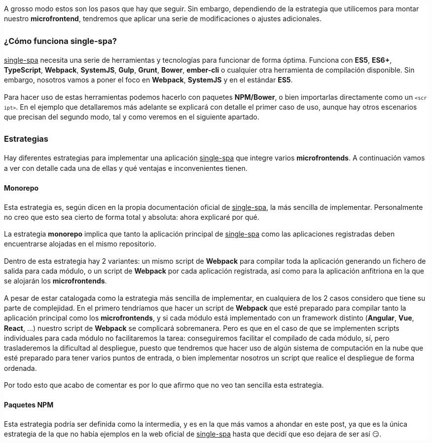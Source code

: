 A grosso modo estos son los pasos que hay que seguir. Sin embargo, dependiendo de la estrategia que utilicemos para montar nuestro **microfrontend**, tendremos que aplicar una serie de modificaciones o ajustes adicionales.

### ¿Cómo funciona single-spa?

[single-spa](https://single-spa.js.org/ "single-spa: framework para microfrontends") necesita una serie de herramientas y tecnologías para funcionar de forma óptima. Funciona con **ES5**, **ES6+**, **TypeScript**, **Webpack**, **SystemJS**, **Gulp**, **Grunt**, **Bower**, **ember-cli** o cualquier otra herramienta de compilación disponible. Sin embargo, nosotros vamos a poner el foco en **Webpack**, **SystemJS** y en el estándar **ES5**.

Para hacer uso de estas herramientas podemos hacerlo con paquetes **NPM/Bower**, o bien importarlas directamente como un <code class="inline-code language-javascript">`<script>`</code>. En el ejemplo que detallaremos más adelante se explicará con detalle el primer caso de uso, aunque hay otros escenarios que precisan del segundo modo, tal y como veremos en el siguiente apartado.

### Estrategias

Hay diferentes estrategias para implementar una aplicación [single-spa](https://single-spa.js.org/ "single-spa: framework para microfrontends") que integre varios **microfrontends**. A continuación vamos a ver con detalle cada una de ellas y qué ventajas e inconvenientes tienen.

#### Monorepo

Esta estrategia es, según dicen en la propia documentación oficial de [single-spa](https://single-spa.js.org/ "single-spa: framework para microfrontends"), la más sencilla de implementar. Personalmente no creo que esto sea cierto de forma total y absoluta: ahora explicaré por qué.

La estrategia **monorepo** implica que tanto la aplicación principal de [single-spa](https://single-spa.js.org/ "single-spa: framework para microfrontends") como las aplicaciones registradas deben encuentrarse alojadas en el mismo repositorio.

Dentro de esta estrategia hay 2 variantes: un mismo script de **Webpack** para compilar toda la aplicación generando un fichero de salida para cada módulo, o un script de **Webpack** por cada aplicación registrada, así como para la aplicación anfitriona en la que se alojarán los **microfrontends**.

A pesar de estar catalogada como la estrategia más sencilla de implementar, en cualquiera de los 2 casos considero que tiene su parte de complejidad. En el primero tendríamos que hacer un script de **Webpack** que esté preparado para compilar tanto la aplicación principal como los **microfrontends**, y si cada módulo está implementado con un framework distinto (**Angular**, **Vue**, **React**, ...) nuestro script de **Webpack** se complicará sobremanera. Pero es que en el caso de que se implementen scripts individuales para cada módulo no facilitaremos la tarea: conseguiremos facilitar el compilado de cada módulo, sí, pero trasladeremos la dificultad al despliegue, puesto que tendremos que hacer uso de algún sistema de computación en la nube que esté preparado para tener varios puntos de entrada, o bien implementar nosotros un script que realice el despliegue de forma ordenada.

Por todo esto que acabo de comentar es por lo que afirmo que no veo tan sencilla esta estrategia.

#### Paquetes NPM

Esta estrategia podría ser definida como la intermedia, y es en la que más vamos a ahondar en este post, ya que es la única estrategia de la que no había ejemplos en la web oficial de [single-spa](https://single-spa.js.org/ "single-spa: framework para microfrontends") hasta que decidí que eso dejara de ser así 😏.
